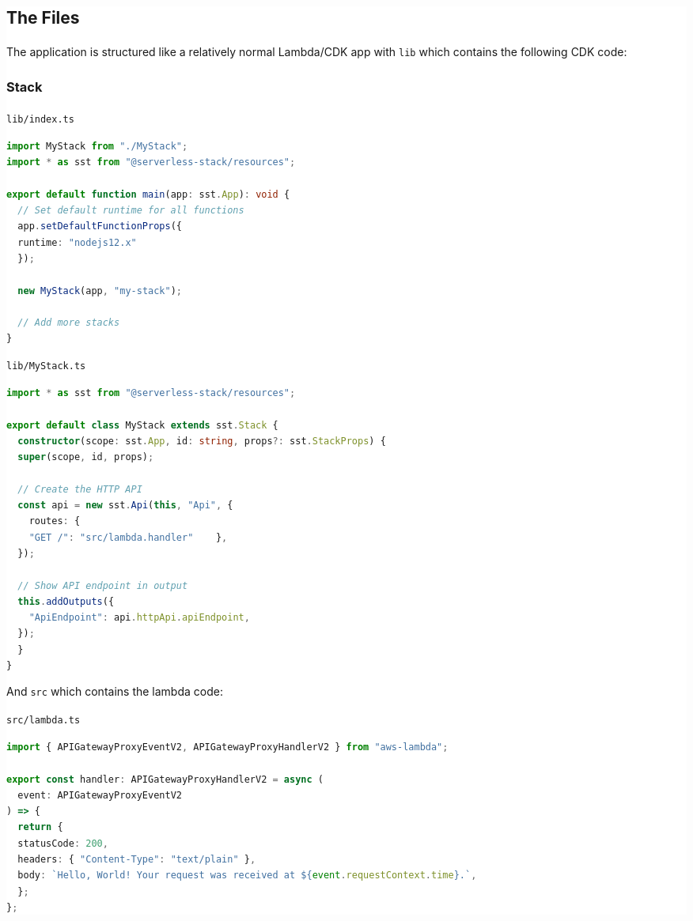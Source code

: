 ## The Files

The application is structured like a relatively normal Lambda/CDK app with `lib` which contains the following CDK code:

### Stack

`lib/index.ts`

```ts
import MyStack from "./MyStack";
import * as sst from "@serverless-stack/resources";

export default function main(app: sst.App): void {
  // Set default runtime for all functions
  app.setDefaultFunctionProps({
  runtime: "nodejs12.x"
  });

  new MyStack(app, "my-stack");

  // Add more stacks
}
```

`lib/MyStack.ts`

```ts
import * as sst from "@serverless-stack/resources";

export default class MyStack extends sst.Stack {
  constructor(scope: sst.App, id: string, props?: sst.StackProps) {
  super(scope, id, props);

  // Create the HTTP API
  const api = new sst.Api(this, "Api", {
    routes: {
    "GET /": "src/lambda.handler"    },
  });

  // Show API endpoint in output
  this.addOutputs({
    "ApiEndpoint": api.httpApi.apiEndpoint,
  });
  }
}
```

And `src` which contains the lambda code:


`src/lambda.ts`

```ts
import { APIGatewayProxyEventV2, APIGatewayProxyHandlerV2 } from "aws-lambda";

export const handler: APIGatewayProxyHandlerV2 = async (
  event: APIGatewayProxyEventV2
) => {
  return {
  statusCode: 200,
  headers: { "Content-Type": "text/plain" },
  body: `Hello, World! Your request was received at ${event.requestContext.time}.`,
  };
};
```
